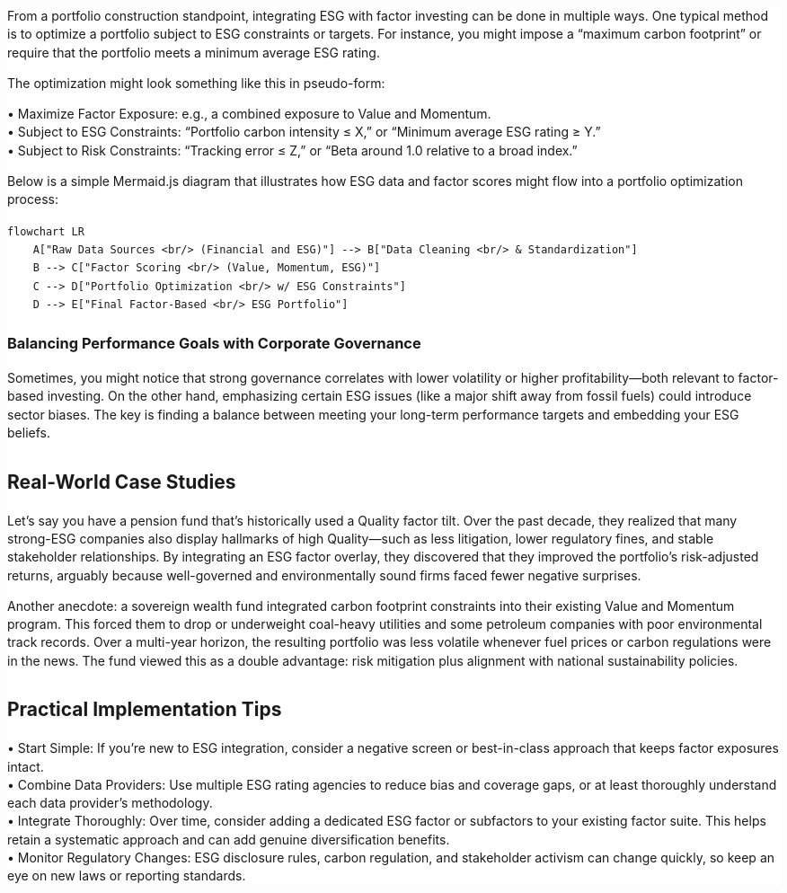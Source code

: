 From a portfolio construction standpoint, integrating ESG with factor investing can be done in multiple ways. One typical method is to optimize a portfolio subject to ESG constraints or targets. For instance, you might impose a “maximum carbon footprint” or require that the portfolio meets a minimum average ESG rating. 

The optimization might look something like this in pseudo-form:

• Maximize Factor Exposure: e.g., a combined exposure to Value and Momentum.  
• Subject to ESG Constraints: “Portfolio carbon intensity ≤ X,” or “Minimum average ESG rating ≥ Y.”  
• Subject to Risk Constraints: “Tracking error ≤ Z,” or “Beta around 1.0 relative to a broad index.”  

Below is a simple Mermaid.js diagram that illustrates how ESG data and factor scores might flow into a portfolio optimization process:

```mermaid
flowchart LR
    A["Raw Data Sources <br/> (Financial and ESG)"] --> B["Data Cleaning <br/> & Standardization"]
    B --> C["Factor Scoring <br/> (Value, Momentum, ESG)"]
    C --> D["Portfolio Optimization <br/> w/ ESG Constraints"]
    D --> E["Final Factor-Based <br/> ESG Portfolio"]
```

### Balancing Performance Goals with Corporate Governance

Sometimes, you might notice that strong governance correlates with lower volatility or higher profitability—both relevant to factor-based investing. On the other hand, emphasizing certain ESG issues (like a major shift away from fossil fuels) could introduce sector biases. The key is finding a balance between meeting your long-term performance targets and embedding your ESG beliefs. 

## Real-World Case Studies

Let’s say you have a pension fund that’s historically used a Quality factor tilt. Over the past decade, they realized that many strong-ESG companies also display hallmarks of high Quality—such as less litigation, lower regulatory fines, and stable stakeholder relationships. By integrating an ESG factor overlay, they discovered that they improved the portfolio’s risk-adjusted returns, arguably because well-governed and environmentally sound firms faced fewer negative surprises.

Another anecdote: a sovereign wealth fund integrated carbon footprint constraints into their existing Value and Momentum program. This forced them to drop or underweight coal-heavy utilities and some petroleum companies with poor environmental track records. Over a multi-year horizon, the resulting portfolio was less volatile whenever fuel prices or carbon regulations were in the news. The fund viewed this as a double advantage: risk mitigation plus alignment with national sustainability policies.

## Practical Implementation Tips

• Start Simple: If you’re new to ESG integration, consider a negative screen or best-in-class approach that keeps factor exposures intact.  
• Combine Data Providers: Use multiple ESG rating agencies to reduce bias and coverage gaps, or at least thoroughly understand each data provider’s methodology.  
• Integrate Thoroughly: Over time, consider adding a dedicated ESG factor or subfactors to your existing factor suite. This helps retain a systematic approach and can add genuine diversification benefits.  
• Monitor Regulatory Changes: ESG disclosure rules, carbon regulation, and stakeholder activism can change quickly, so keep an eye on new laws or reporting standards.  
